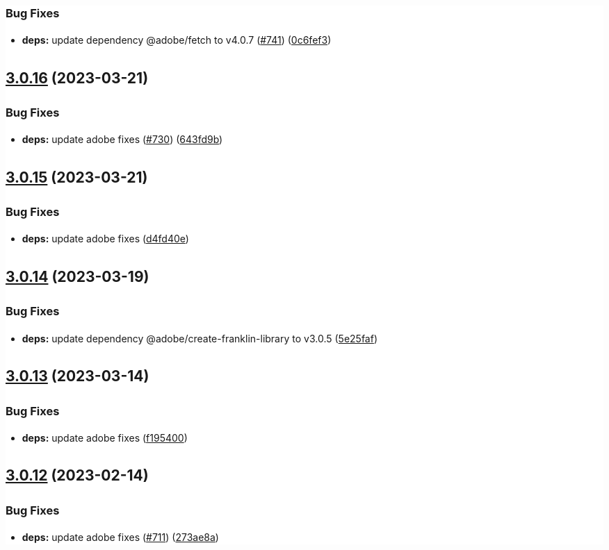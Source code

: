 
### Bug Fixes

* **deps:** update dependency @adobe/fetch to v4.0.7 ([#741](https://github.com/adobe/franklin-service/issues/741)) ([0c6fef3](https://github.com/adobe/franklin-service/commit/0c6fef301c81b4dc3efb7d9ba715818c6fe507a7))

## [3.0.16](https://github.com/adobe/franklin-service/compare/v3.0.15...v3.0.16) (2023-03-21)


### Bug Fixes

* **deps:** update adobe fixes ([#730](https://github.com/adobe/franklin-service/issues/730)) ([643fd9b](https://github.com/adobe/franklin-service/commit/643fd9b5525286e22bee83711528bf6655aa096e))

## [3.0.15](https://github.com/adobe/franklin-service/compare/v3.0.14...v3.0.15) (2023-03-21)


### Bug Fixes

* **deps:** update adobe fixes ([d4fd40e](https://github.com/adobe/franklin-service/commit/d4fd40e3124e16734078f5ec74f87cc941fdacb9))

## [3.0.14](https://github.com/adobe/franklin-service/compare/v3.0.13...v3.0.14) (2023-03-19)


### Bug Fixes

* **deps:** update dependency @adobe/create-franklin-library to v3.0.5 ([5e25faf](https://github.com/adobe/franklin-service/commit/5e25fafda6d2bf785e78ec5cef5968b77f6ad1c5))

## [3.0.13](https://github.com/adobe/franklin-service/compare/v3.0.12...v3.0.13) (2023-03-14)


### Bug Fixes

* **deps:** update adobe fixes ([f195400](https://github.com/adobe/franklin-service/commit/f195400b7f0772a5fcb4339eda7df4a0003cbde2))

## [3.0.12](https://github.com/adobe/franklin-service/compare/v3.0.11...v3.0.12) (2023-02-14)


### Bug Fixes

* **deps:** update adobe fixes ([#711](https://github.com/adobe/franklin-service/issues/711)) ([273ae8a](https://github.com/adobe/franklin-service/commit/273ae8a62a6f9e950f403a629bb74001df70db7c))
